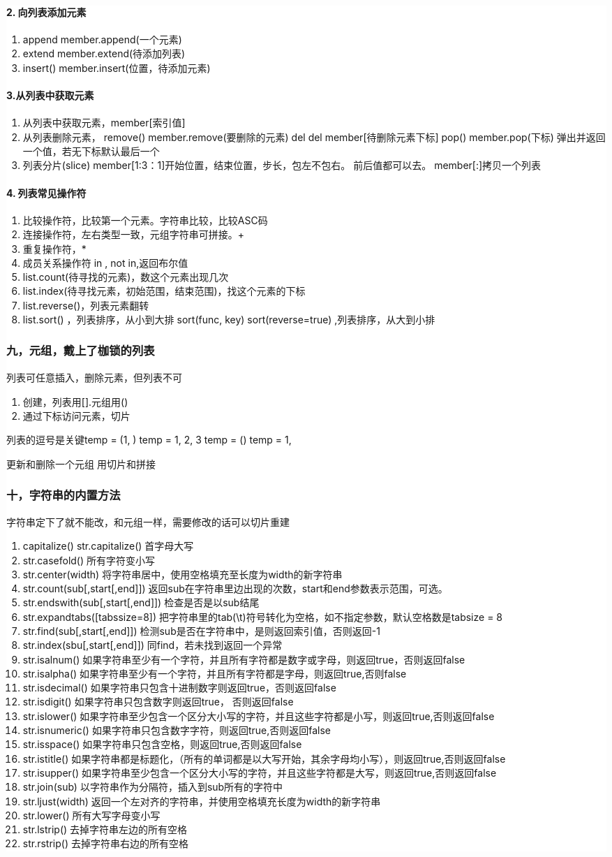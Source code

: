 #### 2. 向列表添加元素
1. append         member.append(一个元素)
2. extend         member.extend(待添加列表)
3. insert()       member.insert(位置，待添加元素)

#### 3.从列表中获取元素
1. 从列表中获取元素，member[索引值]
2. 从列表删除元素， remove()    member.remove(要删除的元素)
del     del member[待删除元素下标]
pop()    member.pop(下标)     弹出并返回一个值，若无下标默认最后一个
3. 列表分片(slice)
member[1:3：1]开始位置，结束位置，步长，包左不包右。
前后值都可以去。
member[:]拷贝一个列表

#### 4. 列表常见操作符
1. 比较操作符，比较第一个元素。字符串比较，比较ASC码
2. 连接操作符，左右类型一致，元组字符串可拼接。+
3. 重复操作符，*
4. 成员关系操作符  in , not in,返回布尔值
5. list.count(待寻找的元素)，数这个元素出现几次
6. list.index(待寻找元素，初始范围，结束范围)，找这个元素的下标
7. list.reverse()，列表元素翻转
8. list.sort() ，列表排序，从小到大排
sort(func, key)
sort(reverse=true) ,列表排序，从大到小排

### 九，元组，戴上了枷锁的列表
列表可任意插入，删除元素，但列表不可
1. 创建，列表用[].元组用()
2. 通过下标访问元素，切片

列表的逗号是关键temp = (1, )
temp = 1, 2, 3
temp = ()
temp = 1,

更新和删除一个元组
用切片和拼接 

### 十，字符串的内置方法
字符串定下了就不能改，和元组一样，需要修改的话可以切片重建
1. capitalize()      str.capitalize()       首字母大写
2. str.casefold()     所有字符变小写
3. str.center(width)   将字符串居中，使用空格填充至长度为width的新字符串
4. str.count(sub[,start[,end]])   返回sub在字符串里边出现的次数，start和end参数表示范围，可选。
5. str.endswith(sub[,start[,end]])  检查是否是以sub结尾
6. str.expandtabs([tabssize=8])     把字符串里的tab(\t)符号转化为空格，如不指定参数，默认空格数是tabsize = 8
7. str.find(sub[,start[,end]])    检测sub是否在字符串中，是则返回索引值，否则返回-1
8. str.index(sbu[,start[,end]])   同find，若未找到返回一个异常
9. str.isalnum()      如果字符串至少有一个字符，并且所有字符都是数字或字母，则返回true，否则返回false
10. str.isalpha()     如果字符串至少有一个字符，并且所有字符都是字母，则返回true,否则false
11. str.isdecimal()    如果字符串只包含十进制数字则返回true，否则返回false
12. str.isdigit()      如果字符串只包含数字则返回true， 否则返回false
13. str.islower()       如果字符串至少包含一个区分大小写的字符，并且这些字符都是小写，则返回true,否则返回false
14. str.isnumeric()      如果字符串只包含数字字符，则返回true,否则返回false
15. str.isspace()        如果字符串只包含空格，则返回true,否则返回false
16. str.istitle()       如果字符串都是标题化，（所有的单词都是以大写开始，其余字母均小写），则返回true,否则返回false
17. str.isupper()      如果字符串至少包含一个区分大小写的字符，并且这些字符都是大写，则返回true,否则返回false
18. str.join(sub)      以字符串作为分隔符，插入到sub所有的字符中
19. str.ljust(width)    返回一个左对齐的字符串，并使用空格填充长度为width的新字符串
18. str.lower()          所有大写字母变小写
19. str.lstrip()        去掉字符串左边的所有空格
20. str.rstrip()        去掉字符串右边的所有空格